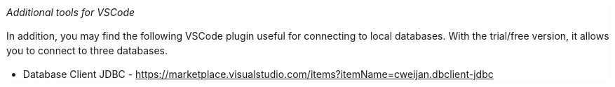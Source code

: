 *Additional tools for VSCode*

In addition, you may find the following VSCode plugin useful for connecting to local databases. With the trial/free version, it allows you to connect to three databases.

* Database Client JDBC - https://marketplace.visualstudio.com/items?itemName=cweijan.dbclient-jdbc